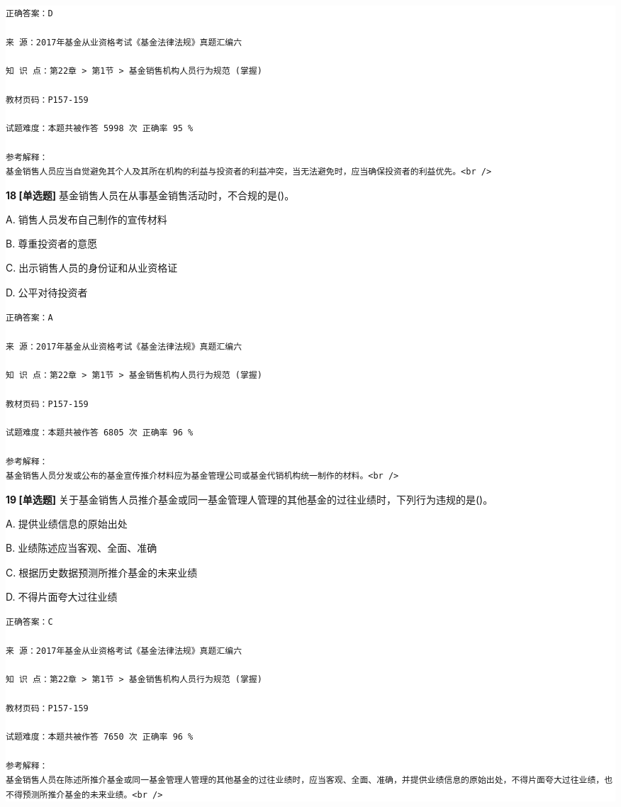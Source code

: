 ```
正确答案：D

来 源：2017年基金从业资格考试《基金法律法规》真题汇编六

知 识 点：第22章 > 第1节 > 基金销售机构人员行为规范 (掌握)

教材页码：P157-159

试题难度：本题共被作答 5998 次 正确率 95 %

参考解释：
基金销售人员应当自觉避免其个人及其所在机构的利益与投资者的利益冲突，当无法避免时，应当确保投资者的利益优先。<br />

```


**18 [单选题]** 
基金销售人员在从事基金销售活动时，不合规的是()。

A. 销售人员发布自己制作的宣传材料

B. 尊重投资者的意愿

C. 出示销售人员的身份证和从业资格证

D. 公平对待投资者

```
正确答案：A

来 源：2017年基金从业资格考试《基金法律法规》真题汇编六

知 识 点：第22章 > 第1节 > 基金销售机构人员行为规范 (掌握)

教材页码：P157-159

试题难度：本题共被作答 6805 次 正确率 96 %

参考解释：
基金销售人员分发或公布的基金宣传推介材料应为基金管理公司或基金代销机构统一制作的材料。<br />

```


**19 [单选题]** 
关于基金销售人员推介基金或同一基金管理人管理的其他基金的过往业绩时，下列行为违规的是()。

A. 提供业绩信息的原始出处

B. 业绩陈述应当客观、全面、准确

C. 根据历史数据预测所推介基金的未来业绩

D. 不得片面夸大过往业绩

```
正确答案：C

来 源：2017年基金从业资格考试《基金法律法规》真题汇编六

知 识 点：第22章 > 第1节 > 基金销售机构人员行为规范 (掌握)

教材页码：P157-159

试题难度：本题共被作答 7650 次 正确率 96 %

参考解释：
基金销售人员在陈述所推介基金或同一基金管理人管理的其他基金的过往业绩时，应当客观、全面、准确，并提供业绩信息的原始出处，不得片面夸大过往业绩，也不得预测所推介基金的未来业绩。<br />

```
